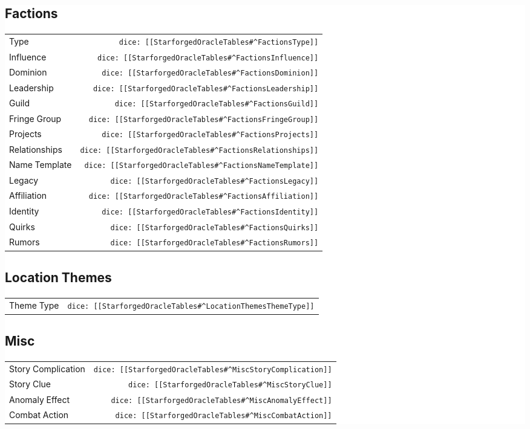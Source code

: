 
## Factions

|||
| - | -: |
| Type | `dice: [[StarforgedOracleTables#^FactionsType]]` |
| Influence | `dice: [[StarforgedOracleTables#^FactionsInfluence]]` |
| Dominion | `dice: [[StarforgedOracleTables#^FactionsDominion]]` |
| Leadership | `dice: [[StarforgedOracleTables#^FactionsLeadership]]` |
| Guild | `dice: [[StarforgedOracleTables#^FactionsGuild]]` |
| Fringe Group | `dice: [[StarforgedOracleTables#^FactionsFringeGroup]]` |
| Projects | `dice: [[StarforgedOracleTables#^FactionsProjects]]` |
| Relationships | `dice: [[StarforgedOracleTables#^FactionsRelationships]]` |
| Name Template | `dice: [[StarforgedOracleTables#^FactionsNameTemplate]]` |
| Legacy | `dice: [[StarforgedOracleTables#^FactionsLegacy]]` |
| Affiliation | `dice: [[StarforgedOracleTables#^FactionsAffiliation]]` |
| Identity | `dice: [[StarforgedOracleTables#^FactionsIdentity]]` |
| Quirks | `dice: [[StarforgedOracleTables#^FactionsQuirks]]` |
| Rumors | `dice: [[StarforgedOracleTables#^FactionsRumors]]` |


## Location Themes

|||
| - | -: |
| Theme Type | `dice: [[StarforgedOracleTables#^LocationThemesThemeType]]` |


## Misc

|||
| - | -: |
| Story Complication | `dice: [[StarforgedOracleTables#^MiscStoryComplication]]` |
| Story Clue | `dice: [[StarforgedOracleTables#^MiscStoryClue]]` |
| Anomaly Effect | `dice: [[StarforgedOracleTables#^MiscAnomalyEffect]]` |
| Combat Action | `dice: [[StarforgedOracleTables#^MiscCombatAction]]` |
